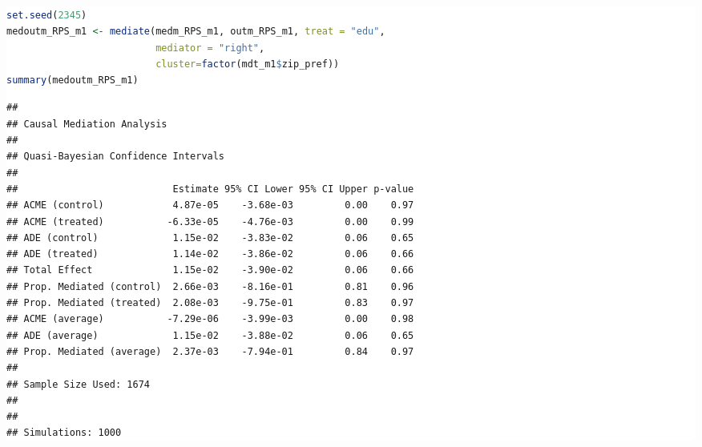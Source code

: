 ``` r
set.seed(2345)
medoutm_RPS_m1 <- mediate(medm_RPS_m1, outm_RPS_m1, treat = "edu", 
                          mediator = "right", 
                          cluster=factor(mdt_m1$zip_pref))
summary(medoutm_RPS_m1)
```

    ## 
    ## Causal Mediation Analysis 
    ## 
    ## Quasi-Bayesian Confidence Intervals
    ## 
    ##                           Estimate 95% CI Lower 95% CI Upper p-value
    ## ACME (control)            4.87e-05    -3.68e-03         0.00    0.97
    ## ACME (treated)           -6.33e-05    -4.76e-03         0.00    0.99
    ## ADE (control)             1.15e-02    -3.83e-02         0.06    0.65
    ## ADE (treated)             1.14e-02    -3.86e-02         0.06    0.66
    ## Total Effect              1.15e-02    -3.90e-02         0.06    0.66
    ## Prop. Mediated (control)  2.66e-03    -8.16e-01         0.81    0.96
    ## Prop. Mediated (treated)  2.08e-03    -9.75e-01         0.83    0.97
    ## ACME (average)           -7.29e-06    -3.99e-03         0.00    0.98
    ## ADE (average)             1.15e-02    -3.88e-02         0.06    0.65
    ## Prop. Mediated (average)  2.37e-03    -7.94e-01         0.84    0.97
    ## 
    ## Sample Size Used: 1674 
    ## 
    ## 
    ## Simulations: 1000
